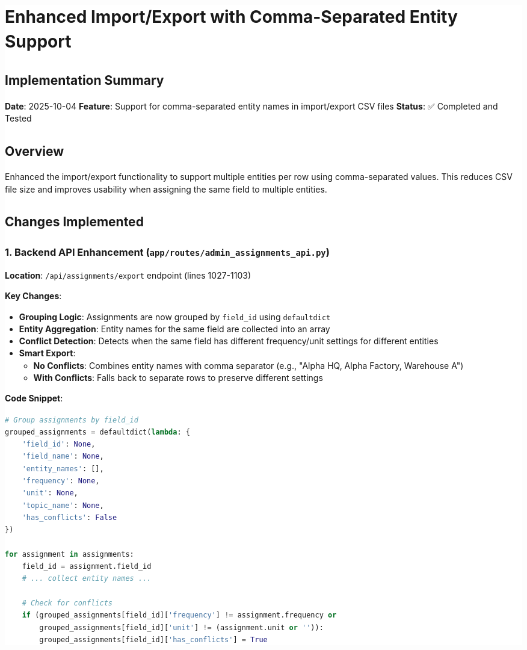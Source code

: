 # Enhanced Import/Export with Comma-Separated Entity Support

## Implementation Summary

**Date**: 2025-10-04
**Feature**: Support for comma-separated entity names in import/export CSV files
**Status**: ✅ Completed and Tested

## Overview

Enhanced the import/export functionality to support multiple entities per row using comma-separated values. This reduces CSV file size and improves usability when assigning the same field to multiple entities.

## Changes Implemented

### 1. Backend API Enhancement (`app/routes/admin_assignments_api.py`)

**Location**: `/api/assignments/export` endpoint (lines 1027-1103)

**Key Changes**:
- **Grouping Logic**: Assignments are now grouped by `field_id` using `defaultdict`
- **Entity Aggregation**: Entity names for the same field are collected into an array
- **Conflict Detection**: Detects when the same field has different frequency/unit settings for different entities
- **Smart Export**:
  - **No Conflicts**: Combines entity names with comma separator (e.g., "Alpha HQ, Alpha Factory, Warehouse A")
  - **With Conflicts**: Falls back to separate rows to preserve different settings

**Code Snippet**:
```python
# Group assignments by field_id
grouped_assignments = defaultdict(lambda: {
    'field_id': None,
    'field_name': None,
    'entity_names': [],
    'frequency': None,
    'unit': None,
    'topic_name': None,
    'has_conflicts': False
})

for assignment in assignments:
    field_id = assignment.field_id
    # ... collect entity names ...

    # Check for conflicts
    if (grouped_assignments[field_id]['frequency'] != assignment.frequency or
        grouped_assignments[field_id]['unit'] != (assignment.unit or '')):
        grouped_assignments[field_id]['has_conflicts'] = True
```
